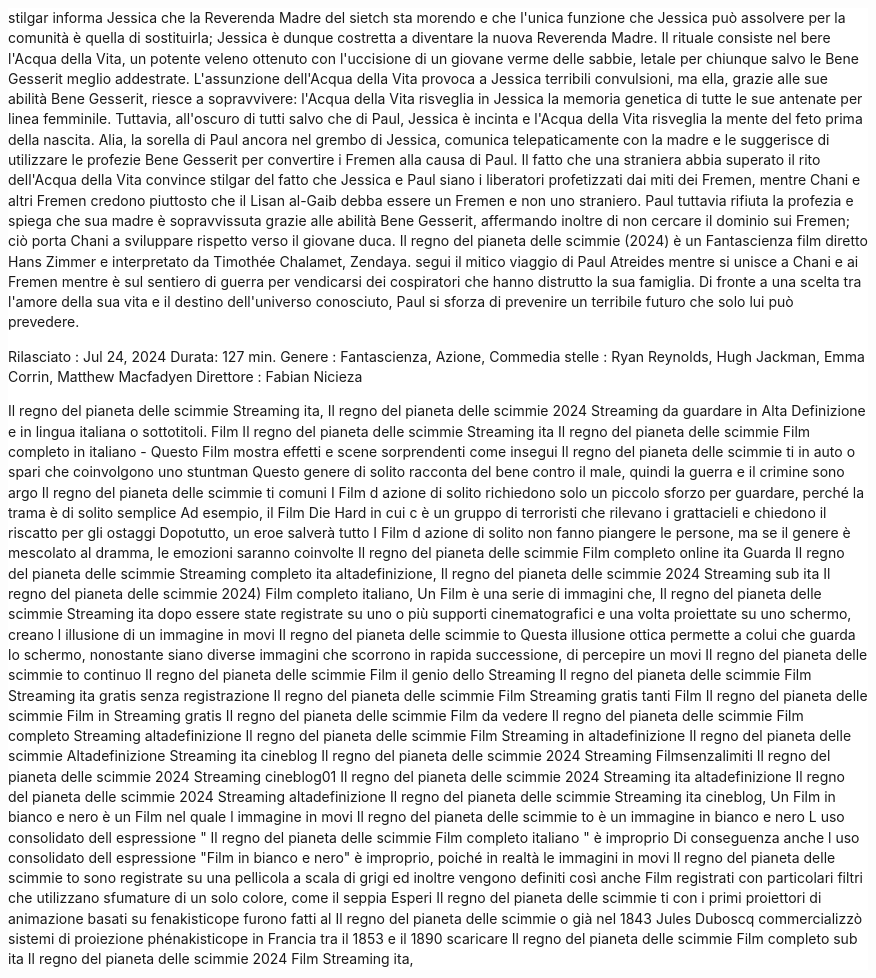 stilgar informa Jessica che la Reverenda Madre del sietch sta morendo e che l'unica funzione che Jessica può assolvere per la comunità è quella di sostituirla; Jessica è dunque costretta a diventare la nuova Reverenda Madre. Il rituale consiste nel bere l'Acqua della Vita, un potente veleno ottenuto con l'uccisione di un giovane verme delle sabbie, letale per chiunque salvo le Bene Gesserit meglio addestrate. L'assunzione dell'Acqua della Vita provoca a Jessica terribili convulsioni, ma ella, grazie alle sue abilità Bene Gesserit, riesce a sopravvivere: l'Acqua della Vita risveglia in Jessica la memoria genetica di tutte le sue antenate per linea femminile. Tuttavia, all'oscuro di tutti salvo che di Paul, Jessica è incinta e l'Acqua della Vita risveglia la mente del feto prima della nascita. Alia, la sorella di Paul ancora nel grembo di Jessica, comunica telepaticamente con la madre e le suggerisce di utilizzare le profezie Bene Gesserit per convertire i Fremen alla causa di Paul. Il fatto che una straniera abbia superato il rito dell'Acqua della Vita convince stilgar del fatto che Jessica e Paul siano i liberatori profetizzati dai miti dei Fremen, mentre Chani e altri Fremen credono piuttosto che il Lisan al-Gaib debba essere un Fremen e non uno straniero. Paul tuttavia rifiuta la profezia e spiega che sua madre è sopravvissuta grazie alle abilità Bene Gesserit, affermando inoltre di non cercare il dominio sui Fremen; ciò porta Chani a sviluppare rispetto verso il giovane duca.
Il regno del pianeta delle scimmie (2024) è un Fantascienza film diretto Hans Zimmer e interpretato da Timothée Chalamet, Zendaya. segui il mitico viaggio di Paul Atreides mentre si unisce a Chani e ai Fremen mentre è sul sentiero di guerra per vendicarsi dei cospiratori che hanno distrutto la sua famiglia. Di fronte a una scelta tra l'amore della sua vita e il destino dell'universo conosciuto, Paul si sforza di prevenire un terribile futuro che solo lui può prevedere.

Rilasciato : Jul 24, 2024
Durata: 127 min.
Genere : Fantascienza, Azione, Commedia
stelle : Ryan Reynolds, Hugh Jackman, Emma Corrin, Matthew Macfadyen
Direttore : Fabian Nicieza

Il regno del pianeta delle scimmie Streaming ita, Il regno del pianeta delle scimmie 2024 Streaming da guardare in Alta Definizione e in lingua italiana o sottotitoli. Film Il regno del pianeta delle scimmie Streaming ita Il regno del pianeta delle scimmie Film completo in italiano - Questo Film mostra effetti e scene sorprendenti come insegui Il regno del pianeta delle scimmie ti in auto o spari che coinvolgono uno stuntman Questo genere di solito racconta del bene contro il male, quindi la guerra e il crimine sono argo Il regno del pianeta delle scimmie ti comuni I Film d azione di solito richiedono solo un piccolo sforzo per guardare, perché la trama è di solito semplice Ad esempio, il Film Die Hard in cui c è un gruppo di terroristi che rilevano i grattacieli e chiedono il riscatto per gli ostaggi Dopotutto, un eroe salverà tutto I Film d azione di solito non fanno piangere le persone, ma se il genere è mescolato al dramma, le emozioni saranno coinvolte Il regno del pianeta delle scimmie Film completo online ita Guarda Il regno del pianeta delle scimmie Streaming completo ita altadefinizione, Il regno del pianeta delle scimmie 2024 Streaming sub ita Il regno del pianeta delle scimmie 2024) Film completo italiano, Un Film è una serie di immagini che, Il regno del pianeta delle scimmie Streaming ita dopo essere state registrate su uno o più supporti cinematografici e una volta proiettate su uno schermo, creano l illusione di un immagine in movi Il regno del pianeta delle scimmie to Questa illusione ottica permette a colui che guarda lo schermo, nonostante siano diverse immagini che scorrono in rapida successione, di percepire un movi Il regno del pianeta delle scimmie to continuo Il regno del pianeta delle scimmie Film il genio dello Streaming Il regno del pianeta delle scimmie Film Streaming ita gratis senza registrazione Il regno del pianeta delle scimmie Film Streaming gratis tanti Film Il regno del pianeta delle scimmie Film in Streaming gratis Il regno del pianeta delle scimmie Film da vedere Il regno del pianeta delle scimmie Film completo Streaming altadefinizione Il regno del pianeta delle scimmie Film Streaming in altadefinizione Il regno del pianeta delle scimmie Altadefinizione Streaming ita cineblog Il regno del pianeta delle scimmie 2024 Streaming Filmsenzalimiti Il regno del pianeta delle scimmie 2024 Streaming cineblog01 Il regno del pianeta delle scimmie 2024 Streaming ita altadefinizione Il regno del pianeta delle scimmie 2024 Streaming altadefinizione Il regno del pianeta delle scimmie Streaming ita cineblog, Un Film in bianco e nero è un Film nel quale l immagine in movi Il regno del pianeta delle scimmie to è un immagine in bianco e nero L uso consolidato dell espressione " Il regno del pianeta delle scimmie Film completo italiano " è improprio Di conseguenza anche l uso consolidato dell espressione "Film in bianco e nero" è improprio, poiché in realtà le immagini in movi Il regno del pianeta delle scimmie to sono registrate su una pellicola a scala di grigi ed inoltre vengono definiti così anche Film registrati con particolari filtri che utilizzano sfumature di un solo colore, come il seppia Esperi Il regno del pianeta delle scimmie ti con i primi proiettori di animazione basati su fenakisticope furono fatti al Il regno del pianeta delle scimmie o già nel 1843 Jules Duboscq commercializzò sistemi di proiezione phénakisticope in Francia tra il 1853 e il 1890 scaricare Il regno del pianeta delle scimmie Film completo sub ita Il regno del pianeta delle scimmie 2024 Film Streaming ita,
